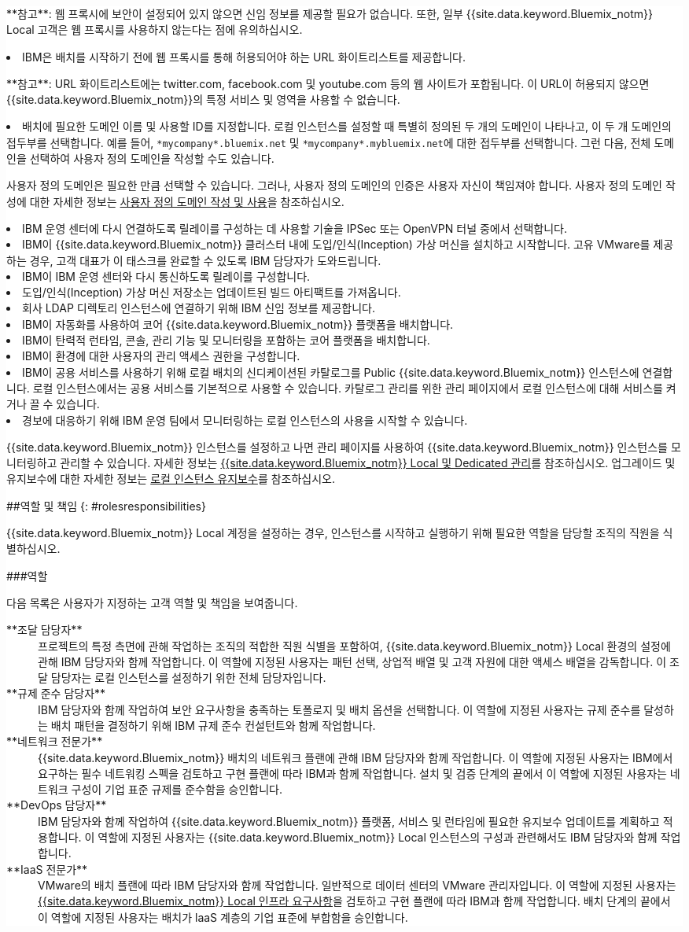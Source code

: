 <p>**참고**: 웹 프록시에 보안이 설정되어 있지 않으면 신임 정보를 제공할 필요가 없습니다. 또한, 일부 {{site.data.keyword.Bluemix_notm}} Local 고객은 웹 프록시를 사용하지 않는다는 점에 유의하십시오.</p></li>
<li>IBM은 배치를 시작하기 전에 웹 프록시를 통해 허용되어야 하는 URL 화이트리스트를 제공합니다.<br />
<p>**참고**: URL 화이트리스트에는 twitter.com, facebook.com 및 youtube.com 등의 웹 사이트가 포합됩니다. 이 URL이 허용되지 않으면 {{site.data.keyword.Bluemix_notm}}의 특정 서비스 및 영역을 사용할 수 없습니다.</p>
</li>
<li>배치에 필요한 도메인 이름 및 사용할 ID를 지정합니다. 로컬 인스턴스를 설정할 때 특별히 정의된 두 개의 도메인이 나타나고, 이 두 개 도메인의 접두부를 선택합니다. 예를 들어, <code>*mycompany*.bluemix.net</code> 및 <code>*mycompany*.mybluemix.net</code>에 대한 접두부를 선택합니다. 그런 다음, 전체 도메인을 선택하여 사용자 정의 도메인을 작성할 수도 있습니다.
<p>사용자 정의 도메인은 필요한 만큼 선택할 수 있습니다. 그러나, 사용자 정의 도메인의 인증은 사용자 자신이 책임져야 합니다. 사용자 정의 도메인 작성에 대한 자세한 정보는 <a href="../manageapps/updapps.html#domain">사용자 정의 도메인 작성 및 사용</a>을 참조하십시오.</p></li>
<li>IBM 운영 센터에 다시 연결하도록 릴레이를 구성하는 데 사용할 기술을 IPSec 또는 OpenVPN 터널 중에서 선택합니다.</li>
<li>IBM이 {{site.data.keyword.Bluemix_notm}} 클러스터 내에 도입/인식(Inception) 가상 머신을 설치하고 시작합니다. 고유 VMware를 제공하는 경우, 고객 대표가 이 태스크를 완료할 수 있도록 IBM 담당자가 도와드립니다.</li>
<li>IBM이 IBM 운영 센터와 다시 통신하도록 릴레이를 구성합니다.</li>
<li>도입/인식(Inception) 가상 머신 저장소는 업데이트된 빌드 아티팩트를 가져옵니다.</li>
<li>회사 LDAP 디렉토리 인스턴스에 연결하기 위해 IBM 신임 정보를 제공합니다.</li>
<li>IBM이 자동화를 사용하여 코어 {{site.data.keyword.Bluemix_notm}} 플랫폼을 배치합니다.</li>
<li>IBM이 탄력적 런타임, 콘솔, 관리 기능 및 모니터링을 포함하는 코어 플랫폼을 배치합니다.</li>
<li>IBM이 환경에 대한 사용자의 관리 액세스 권한을 구성합니다.</li>
<li>IBM이 공용 서비스를 사용하기 위해 로컬 배치의 신디케이션된 카탈로그를 Public {{site.data.keyword.Bluemix_notm}} 인스턴스에 연결합니다. 로컬 인스턴스에서는 공용 서비스를 기본적으로 사용할 수 있습니다. 카탈로그 관리를 위한 관리 페이지에서 로컬 인스턴스에 대해 서비스를 켜거나 끌 수 있습니다.</li>
<li>경보에 대응하기 위해 IBM 운영 팀에서 모니터링하는 로컬 인스턴스의 사용을 시작할 수 있습니다.</li>
</ol>

{{site.data.keyword.Bluemix_notm}} 인스턴스를 설정하고 나면 관리 페이지를 사용하여 {{site.data.keyword.Bluemix_notm}} 인스턴스를 모니터링하고 관리할 수 있습니다. 자세한 정보는 [{{site.data.keyword.Bluemix_notm}} Local 및 Dedicated 관리](../administer/index.html#mng)를 참조하십시오. 업그레이드 및 유지보수에 대한 자세한 정보는 [로컬 인스턴스 유지보수](index.html#maintainlocal)를 참조하십시오.

##역할 및 책임
{: #rolesresponsibilities}

{{site.data.keyword.Bluemix_notm}} Local 계정을 설정하는 경우, 인스턴스를 시작하고 실행하기 위해 필요한 역할을 담당할 조직의 직원을 식별하십시오.

###역할

다음 목록은 사용자가 지정하는 고객 역할 및 책임을 보여줍니다.

<dl>
<dt>**조달 담당자**</dt>
<dd>프로젝트의 특정 측면에 관해 작업하는 조직의 적합한 직원 식별을 포함하여, {{site.data.keyword.Bluemix_notm}} Local 환경의 설정에 관해 IBM 담당자와 함께 작업합니다. 이 역할에 지정된 사용자는 패턴 선택, 상업적 배열 및 고객 자원에 대한 액세스 배열을 감독합니다. 이 조달 담당자는 로컬 인스턴스를 설정하기 위한 전체 담당자입니다.</dd>
<dt>**규제 준수 담당자**</dt>
<dd>IBM 담당자와 함께 작업하여 보안 요구사항을 충족하는 토폴로지 및 배치 옵션을 선택합니다. 이 역할에 지정된 사용자는 규제 준수를 달성하는 배치 패턴을 결정하기 위해 IBM 규제 준수 컨설턴트와 함께 작업합니다.</dd>
<dt>**네트워크 전문가**</dt>
<dd>{{site.data.keyword.Bluemix_notm}} 배치의 네트워크 플랜에 관해 IBM 담당자와 함께 작업합니다. 이 역할에 지정된 사용자는 IBM에서 요구하는 필수 네트워킹 스펙을 검토하고 구현 플랜에 따라 IBM과 함께 작업합니다. 설치 및 검증 단계의 끝에서 이 역할에 지정된 사용자는 네트워크 구성이 기업 표준 규제를 준수함을 승인합니다.</dd>
<dt>**DevOps 담당자**</dt>
<dd>IBM 담당자와 함께 작업하여 {{site.data.keyword.Bluemix_notm}} 플랫폼, 서비스 및 런타임에 필요한 유지보수 업데이트를 계획하고 적용합니다. 이 역할에 지정된 사용자는 {{site.data.keyword.Bluemix_notm}} Local 인스턴스의 구성과 관련해서도 IBM 담당자와 함께 작업합니다.</dd>
<dt>**IaaS 전문가**</dt>
<dd>VMware의 배치 플랜에 따라 IBM 담당자와 함께 작업합니다. 일반적으로 데이터 센터의 VMware 관리자입니다. 이 역할에 지정된 사용자는 <a href="../local/index.html#localinfra">{{site.data.keyword.Bluemix_notm}} Local 인프라 요구사항</a>을 검토하고 구현 플랜에 따라 IBM과 함께 작업합니다. 배치 단계의 끝에서 이 역할에 지정된 사용자는 배치가 laaS 계층의 기업 표준에 부합함을 승인합니다.</dd>
</dl>
